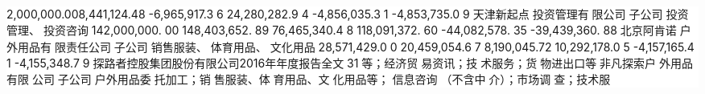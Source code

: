 2,000,000.008,441,124.48
-6,965,917.3
6
24,280,282.9
4
-4,856,035.3
1
-4,853,735.0
9
天津新起点
投资管理有
限公司
子公司
投资管理、
投资咨询
142,000,000.
00
148,403,652.
89
76,465,340.4
8
118,091,372.
60
-44,082,578.
35
-39,439,360.
88
北京阿肯诺
户外用品有
限责任公司
子公司
销售服装、
体育用品、
文化用品
28,571,429.0
0
20,459,054.6
7
8,190,045.72
10,292,178.0
5
-4,157,165.4
1
-4,155,348.7
9
探路者控股集团股份有限公司2016年年度报告全文
31
等；经济贸
易资讯；技
术服务；货
物进出口等
非凡探索户
外用品有限
公司
子公司
户外用品委
托加工；销
售服装、体
育用品、文
化用品等；
信息咨询
（不含中
介）；市场调
查；技术服